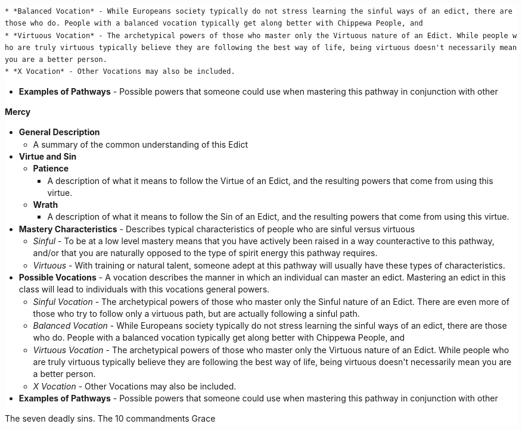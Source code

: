     * *Balanced Vocation* - While Europeans society typically do not stress learning the sinful ways of an edict, there are those who do. People with a balanced vocation typically get along better with Chippewa People, and
    * *Virtuous Vocation* - The archetypical powers of those who master only the Virtuous nature of an Edict. While people who are truly virtuous typically believe they are following the best way of life, being virtuous doesn't necessarily mean you are a better person.
    * *X Vocation* - Other Vocations may also be included.
  * **Examples of Pathways** - Possible powers that someone could use when mastering this pathway in conjunction with other

**Mercy**
  * **General Description**
    * A summary of the common understanding of this Edict
  * **Virtue and Sin**
    * **Patience**
      * A description of what it means to follow the Virtue of an Edict, and the resulting powers that come from using this virtue.
    * **Wrath**
      * A description of what it means to follow the Sin of an Edict, and the resulting powers that come from using this virtue.
  * **Mastery Characteristics** - Describes typical characteristics of people who are sinful versus virtuous
    * *Sinful* - To be at a low level mastery means that you have actively been raised in a way counteractive to this pathway, and/or that you are naturally opposed to the type of spirit energy this pathway requires.
    * *Virtuous* - With training or natural talent, someone adept at this pathway will usually have these types of characteristics.
  * **Possible Vocations** - A vocation describes the manner in which an individual can master an edict. Mastering an edict in this class will lead to individuals with this vocations general powers.
    * *Sinful Vocation* - The archetypical powers of those who master only the Sinful nature of an Edict. There are even more of those who try to follow only a virtuous path, but are actually following a sinful path.
    * *Balanced Vocation* - While Europeans society typically do not stress learning the sinful ways of an edict, there are those who do. People with a balanced vocation typically get along better with Chippewa People, and
    * *Virtuous Vocation* - The archetypical powers of those who master only the Virtuous nature of an Edict. While people who are truly virtuous typically believe they are following the best way of life, being virtuous doesn't necessarily mean you are a better person.
    * *X Vocation* - Other Vocations may also be included.
  * **Examples of Pathways** - Possible powers that someone could use when mastering this pathway in conjunction with other

The seven deadly sins.
The 10 commandments
Grace
